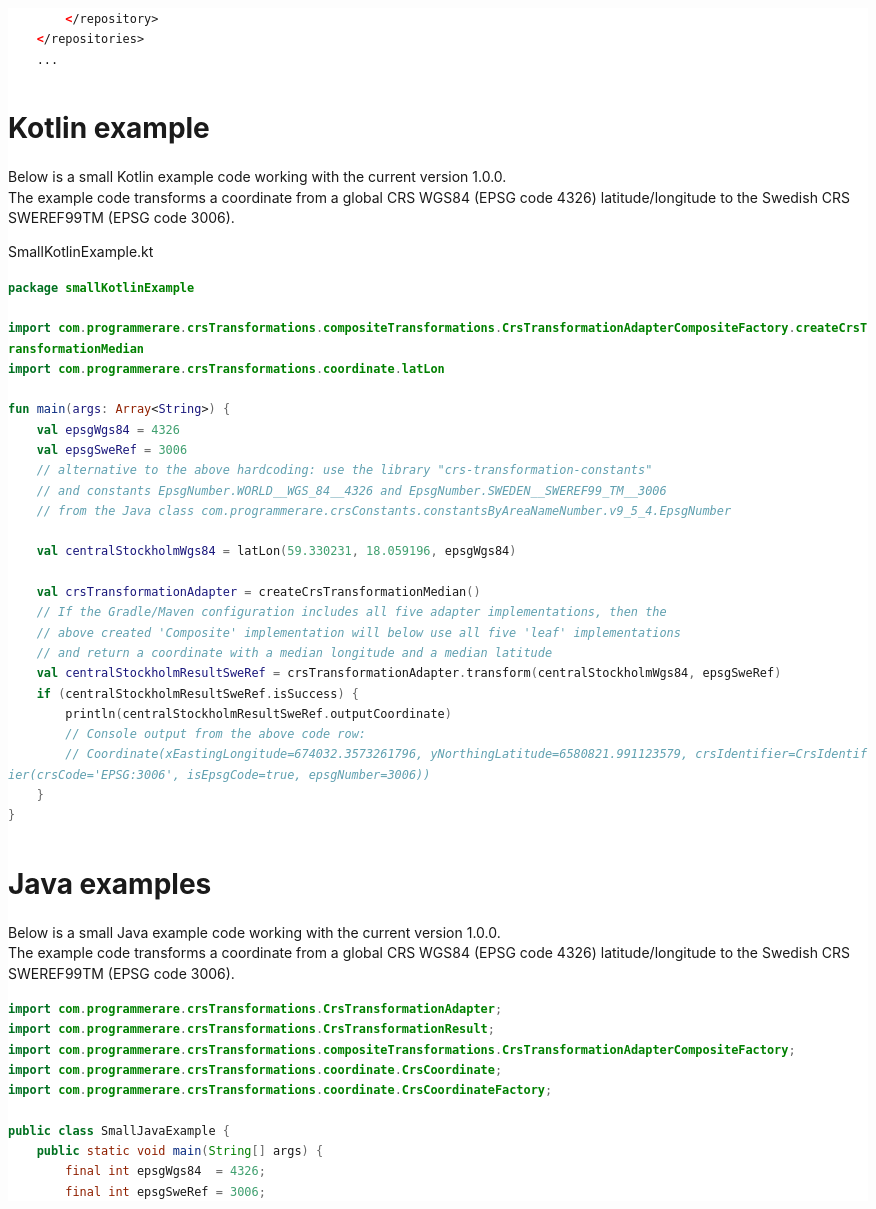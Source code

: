 ```xml
        </repository>
    </repositories>
    ...
```

# Kotlin example

Below is a small Kotlin example code working with the current version 1.0.0.  
The example code transforms a coordinate from a global CRS WGS84 (EPSG code 4326) latitude/longitude to
the Swedish CRS SWEREF99TM (EPSG code 3006).

SmallKotlinExample.kt
```kotlin
package smallKotlinExample

import com.programmerare.crsTransformations.compositeTransformations.CrsTransformationAdapterCompositeFactory.createCrsTransformationMedian
import com.programmerare.crsTransformations.coordinate.latLon

fun main(args: Array<String>) {
    val epsgWgs84 = 4326
    val epsgSweRef = 3006
    // alternative to the above hardcoding: use the library "crs-transformation-constants"
    // and constants EpsgNumber.WORLD__WGS_84__4326 and EpsgNumber.SWEDEN__SWEREF99_TM__3006
    // from the Java class com.programmerare.crsConstants.constantsByAreaNameNumber.v9_5_4.EpsgNumber

    val centralStockholmWgs84 = latLon(59.330231, 18.059196, epsgWgs84)

    val crsTransformationAdapter = createCrsTransformationMedian()
    // If the Gradle/Maven configuration includes all five adapter implementations, then the 
    // above created 'Composite' implementation will below use all five 'leaf' implementations 
    // and return a coordinate with a median longitude and a median latitude
    val centralStockholmResultSweRef = crsTransformationAdapter.transform(centralStockholmWgs84, epsgSweRef)
    if (centralStockholmResultSweRef.isSuccess) {
        println(centralStockholmResultSweRef.outputCoordinate)
        // Console output from the above code row: 
        // Coordinate(xEastingLongitude=674032.3573261796, yNorthingLatitude=6580821.991123579, crsIdentifier=CrsIdentifier(crsCode='EPSG:3006', isEpsgCode=true, epsgNumber=3006))
    }
}
```

# Java examples
Below is a small Java example code working with the current version 1.0.0.  
The example code transforms a coordinate from a global CRS WGS84 (EPSG code 4326) latitude/longitude to
the Swedish CRS SWEREF99TM (EPSG code 3006).  
```java
import com.programmerare.crsTransformations.CrsTransformationAdapter;
import com.programmerare.crsTransformations.CrsTransformationResult;
import com.programmerare.crsTransformations.compositeTransformations.CrsTransformationAdapterCompositeFactory;
import com.programmerare.crsTransformations.coordinate.CrsCoordinate;
import com.programmerare.crsTransformations.coordinate.CrsCoordinateFactory;

public class SmallJavaExample {
    public static void main(String[] args) {
        final int epsgWgs84  = 4326;
        final int epsgSweRef = 3006;
```
